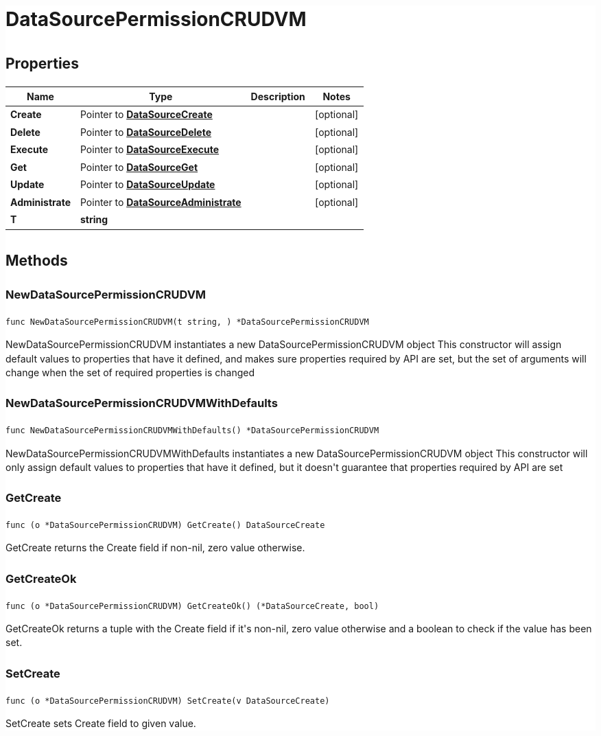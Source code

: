 # DataSourcePermissionCRUDVM

## Properties

Name | Type | Description | Notes
------------ | ------------- | ------------- | -------------
**Create** | Pointer to [**DataSourceCreate**](DataSourceCreate.md) |  | [optional] 
**Delete** | Pointer to [**DataSourceDelete**](DataSourceDelete.md) |  | [optional] 
**Execute** | Pointer to [**DataSourceExecute**](DataSourceExecute.md) |  | [optional] 
**Get** | Pointer to [**DataSourceGet**](DataSourceGet.md) |  | [optional] 
**Update** | Pointer to [**DataSourceUpdate**](DataSourceUpdate.md) |  | [optional] 
**Administrate** | Pointer to [**DataSourceAdministrate**](DataSourceAdministrate.md) |  | [optional] 
**T** | **string** |  | 

## Methods

### NewDataSourcePermissionCRUDVM

`func NewDataSourcePermissionCRUDVM(t string, ) *DataSourcePermissionCRUDVM`

NewDataSourcePermissionCRUDVM instantiates a new DataSourcePermissionCRUDVM object
This constructor will assign default values to properties that have it defined,
and makes sure properties required by API are set, but the set of arguments
will change when the set of required properties is changed

### NewDataSourcePermissionCRUDVMWithDefaults

`func NewDataSourcePermissionCRUDVMWithDefaults() *DataSourcePermissionCRUDVM`

NewDataSourcePermissionCRUDVMWithDefaults instantiates a new DataSourcePermissionCRUDVM object
This constructor will only assign default values to properties that have it defined,
but it doesn't guarantee that properties required by API are set

### GetCreate

`func (o *DataSourcePermissionCRUDVM) GetCreate() DataSourceCreate`

GetCreate returns the Create field if non-nil, zero value otherwise.

### GetCreateOk

`func (o *DataSourcePermissionCRUDVM) GetCreateOk() (*DataSourceCreate, bool)`

GetCreateOk returns a tuple with the Create field if it's non-nil, zero value otherwise
and a boolean to check if the value has been set.

### SetCreate

`func (o *DataSourcePermissionCRUDVM) SetCreate(v DataSourceCreate)`

SetCreate sets Create field to given value.

